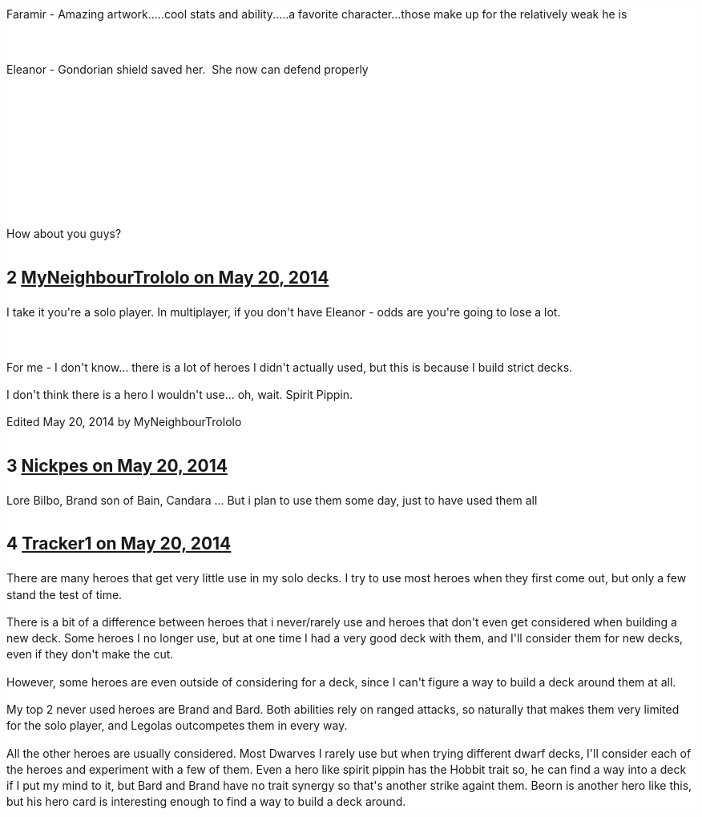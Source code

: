 
Faramir - Amazing artwork.....cool stats and ability.....a favorite character...those make up for the relatively weak he is

 

Eleanor - Gondorian shield saved her.  She now can defend properly

 

 

 

 

 

How about you guys?

## 2 [MyNeighbourTrololo on May 20, 2014](https://community.fantasyflightgames.com/topic/106731-heroes-you-never-play/?do=findComment&comment=1091720)

I take it you're a solo player. In multiplayer, if you don't have Eleanor - odds are you're going to lose a lot. 

 

For me - I don't know... there is a lot of heroes I didn't actually used, but this is because I build strict decks.

I don't think there is a hero I wouldn't use... oh, wait. Spirit Pippin.

Edited May 20, 2014 by MyNeighbourTrololo

## 3 [Nickpes on May 20, 2014](https://community.fantasyflightgames.com/topic/106731-heroes-you-never-play/?do=findComment&comment=1091826)

Lore Bilbo, Brand son of Bain, Candara ... But i plan to use them some day, just to have used them all

## 4 [Tracker1 on May 20, 2014](https://community.fantasyflightgames.com/topic/106731-heroes-you-never-play/?do=findComment&comment=1091840)

There are many heroes that get very little use in my solo decks. I try to use most heroes when they first come out, but only a few stand the test of time.

There is a bit of a difference between heroes that i never/rarely use and heroes that don't even get considered when building a new deck. Some heroes I no longer use, but at one time I had a very good deck with them, and I'll consider them for new decks, even if they don't make the cut.

However, some heroes are even outside of considering for a deck, since I can't figure a way to build a deck around them at all.

My top 2 never used heroes are Brand and Bard. Both abilities rely on ranged attacks, so naturally that makes them very limited for the solo player, and Legolas outcompetes them in every way.

All the other heroes are usually considered. Most Dwarves I rarely use but when trying different dwarf decks, I'll consider each of the heroes and experiment with a few of them. Even a hero like spirit pippin has the Hobbit trait so, he can find a way into a deck if I put my mind to it, but Bard and Brand have no trait synergy so that's another strike againt them. Beorn is another hero like this, but his hero card is interesting enough to find a way to build a deck around.

